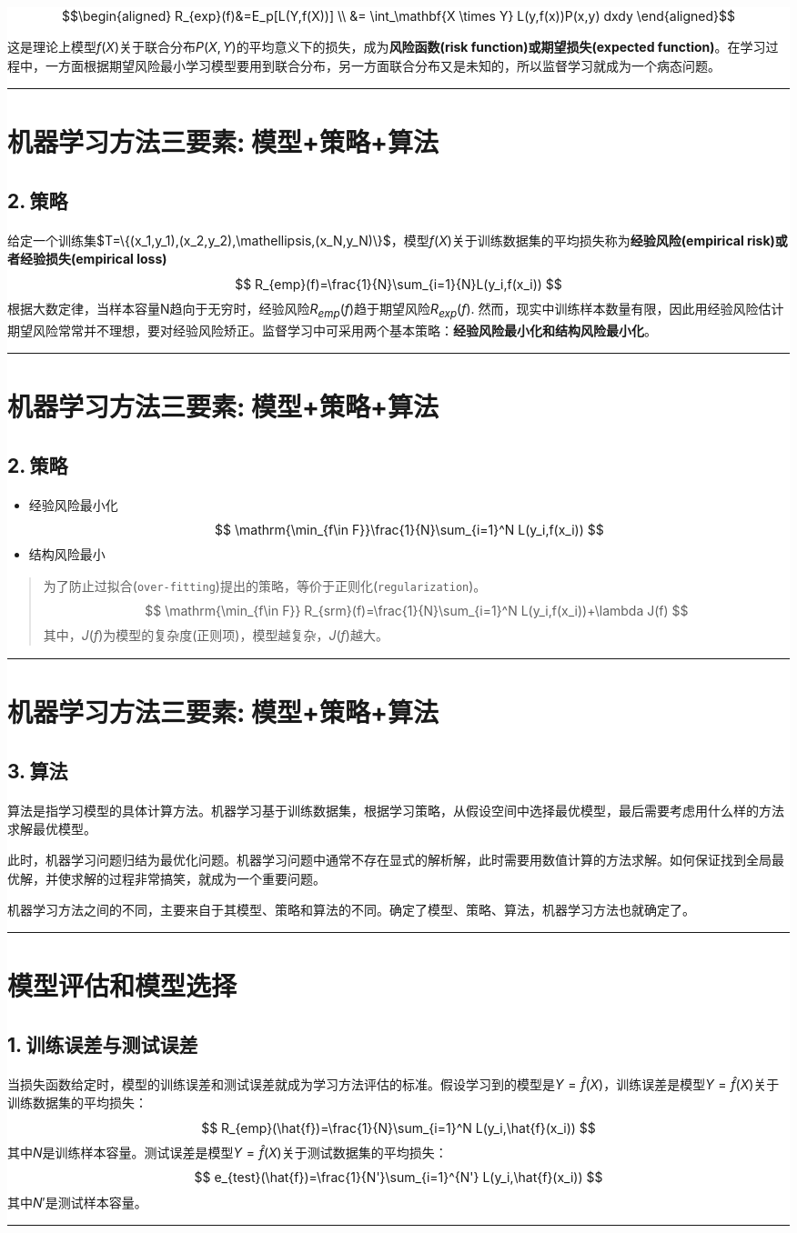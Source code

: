 $$\begin{aligned}
R_{exp}(f)&=E_p[L(Y,f(X))] \\
&= \int_\mathbf{X \times Y} L(y,f(x))P(x,y) dxdy
\end{aligned}$$

这是理论上模型$f(X)$关于联合分布$P(X,Y)$的平均意义下的损失，成为**风险函数(risk function)**或**期望损失(expected function)**。在学习过程中，一方面根据期望风险最小学习模型要用到联合分布，另一方面联合分布又是未知的，所以监督学习就成为一个病态问题。

---
# 机器学习方法三要素: 模型+策略+算法
## 2. 策略
给定一个训练集$T=\{(x_1,y_1),(x_2,y_2),\mathellipsis,(x_N,y_N)\}$，模型$f(X)$关于训练数据集的平均损失称为**经验风险(empirical risk)**或者**经验损失(empirical loss)**
$$
R_{emp}(f)=\frac{1}{N}\sum_{i=1}{N}L(y_i,f(x_i))
$$
根据大数定律，当样本容量N趋向于无穷时，经验风险$R_{emp}(f)$趋于期望风险$R_{exp}(f)$. 然而，现实中训练样本数量有限，因此用经验风险估计期望风险常常并不理想，要对经验风险矫正。监督学习中可采用两个基本策略：**经验风险最小化和结构风险最小化**。

---
# 机器学习方法三要素: 模型+策略+算法
## 2. 策略
- 经验风险最小化
$$
\mathrm{\min_{f\in F}}\frac{1}{N}\sum_{i=1}^N L(y_i,f(x_i))
$$
- 结构风险最小
>为了防止过拟合(`over-fitting`)提出的策略，等价于正则化(`regularization`)。
$$
\mathrm{\min_{f\in F}} R_{srm}(f)=\frac{1}{N}\sum_{i=1}^N L(y_i,f(x_i))+\lambda J(f)
$$
其中，$J(f)$为模型的复杂度(正则项)，模型越复杂，$J(f)$越大。

---
# 机器学习方法三要素: 模型+策略+算法
## 3. 算法
算法是指学习模型的具体计算方法。机器学习基于训练数据集，根据学习策略，从假设空间中选择最优模型，最后需要考虑用什么样的方法求解最优模型。

此时，机器学习问题归结为最优化问题。机器学习问题中通常不存在显式的解析解，此时需要用数值计算的方法求解。如何保证找到全局最优解，并使求解的过程非常搞笑，就成为一个重要问题。

机器学习方法之间的不同，主要来自于其模型、策略和算法的不同。确定了模型、策略、算法，机器学习方法也就确定了。

---
# 模型评估和模型选择
## 1. 训练误差与测试误差
当损失函数给定时，模型的训练误差和测试误差就成为学习方法评估的标准。假设学习到的模型是$Y=\hat{f}(X)$，训练误差是模型$Y=\hat{f}(X)$关于训练数据集的平均损失：
$$
R_{emp}(\hat{f})=\frac{1}{N}\sum_{i=1}^N L(y_i,\hat{f}(x_i))
$$
其中$N$是训练样本容量。测试误差是模型$Y=\hat{f}(X)$关于测试数据集的平均损失：
$$
e_{test}(\hat{f})=\frac{1}{N'}\sum_{i=1}^{N'} L(y_i,\hat{f}(x_i))
$$
其中$N'$是测试样本容量。

---